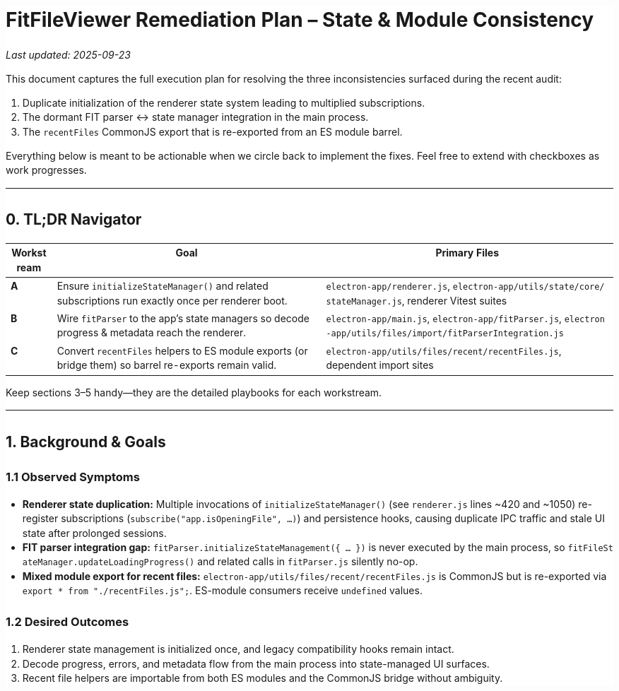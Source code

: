 # FitFileViewer Remediation Plan – State & Module Consistency

_Last updated: 2025-09-23_

This document captures the full execution plan for resolving the three inconsistencies surfaced during the recent audit:

1. Duplicate initialization of the renderer state system leading to multiplied subscriptions.
2. The dormant FIT parser ↔ state manager integration in the main process.
3. The `recentFiles` CommonJS export that is re-exported from an ES module barrel.

Everything below is meant to be actionable when we circle back to implement the fixes. Feel free to extend with checkboxes as work progresses.

---

## 0. TL;DR Navigator

| Workstream | Goal | Primary Files |
|------------|------|---------------|
| **A** | Ensure `initializeStateManager()` and related subscriptions run exactly once per renderer boot. | `electron-app/renderer.js`, `electron-app/utils/state/core/stateManager.js`, renderer Vitest suites |
| **B** | Wire `fitParser` to the app’s state managers so decode progress & metadata reach the renderer. | `electron-app/main.js`, `electron-app/fitParser.js`, `electron-app/utils/files/import/fitParserIntegration.js` |
| **C** | Convert `recentFiles` helpers to ES module exports (or bridge them) so barrel re-exports remain valid. | `electron-app/utils/files/recent/recentFiles.js`, dependent import sites |

Keep sections 3–5 handy—they are the detailed playbooks for each workstream.

---

## 1. Background & Goals

### 1.1 Observed Symptoms

- **Renderer state duplication:** Multiple invocations of `initializeStateManager()` (see `renderer.js` lines ~420 and ~1050) re-register subscriptions (`subscribe("app.isOpeningFile", …)`) and persistence hooks, causing duplicate IPC traffic and stale UI state after prolonged sessions.
- **FIT parser integration gap:** `fitParser.initializeStateManagement({ … })` is never executed by the main process, so `fitFileStateManager.updateLoadingProgress()` and related calls in `fitParser.js` silently no-op.
- **Mixed module export for recent files:** `electron-app/utils/files/recent/recentFiles.js` is CommonJS but is re-exported via `export * from "./recentFiles.js";`. ES-module consumers receive `undefined` values.

### 1.2 Desired Outcomes

1. Renderer state management is initialized once, and legacy compatibility hooks remain intact.
2. Decode progress, errors, and metadata flow from the main process into state-managed UI surfaces.
3. Recent file helpers are importable from both ES modules and the CommonJS bridge without ambiguity.
